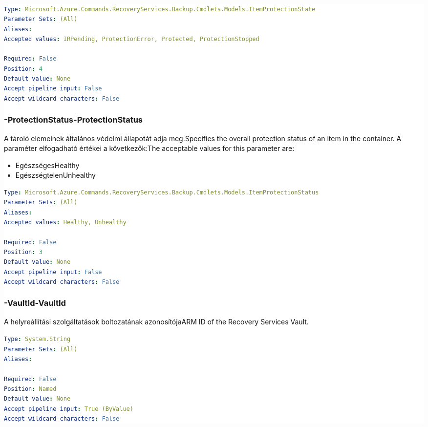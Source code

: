 ```yaml
Type: Microsoft.Azure.Commands.RecoveryServices.Backup.Cmdlets.Models.ItemProtectionState
Parameter Sets: (All)
Aliases:
Accepted values: IRPending, ProtectionError, Protected, ProtectionStopped

Required: False
Position: 4
Default value: None
Accept pipeline input: False
Accept wildcard characters: False
```

### <span data-ttu-id="6362b-157">-ProtectionStatus</span><span class="sxs-lookup"><span data-stu-id="6362b-157">-ProtectionStatus</span></span>

<span data-ttu-id="6362b-158">A tároló elemeinek általános védelmi állapotát adja meg.</span><span class="sxs-lookup"><span data-stu-id="6362b-158">Specifies the overall protection status of an item in the container.</span></span>
<span data-ttu-id="6362b-159">A paraméter elfogadható értékei a következők:</span><span class="sxs-lookup"><span data-stu-id="6362b-159">The acceptable values for this parameter are:</span></span>

- <span data-ttu-id="6362b-160">Egészséges</span><span class="sxs-lookup"><span data-stu-id="6362b-160">Healthy</span></span>
- <span data-ttu-id="6362b-161">Egészségtelen</span><span class="sxs-lookup"><span data-stu-id="6362b-161">Unhealthy</span></span>

```yaml
Type: Microsoft.Azure.Commands.RecoveryServices.Backup.Cmdlets.Models.ItemProtectionStatus
Parameter Sets: (All)
Aliases:
Accepted values: Healthy, Unhealthy

Required: False
Position: 3
Default value: None
Accept pipeline input: False
Accept wildcard characters: False
```

### <span data-ttu-id="6362b-162">-VaultId</span><span class="sxs-lookup"><span data-stu-id="6362b-162">-VaultId</span></span>

<span data-ttu-id="6362b-163">A helyreállítási szolgáltatások boltozatának azonosítója</span><span class="sxs-lookup"><span data-stu-id="6362b-163">ARM ID of the Recovery Services Vault.</span></span>

```yaml
Type: System.String
Parameter Sets: (All)
Aliases:

Required: False
Position: Named
Default value: None
Accept pipeline input: True (ByValue)
Accept wildcard characters: False
```
